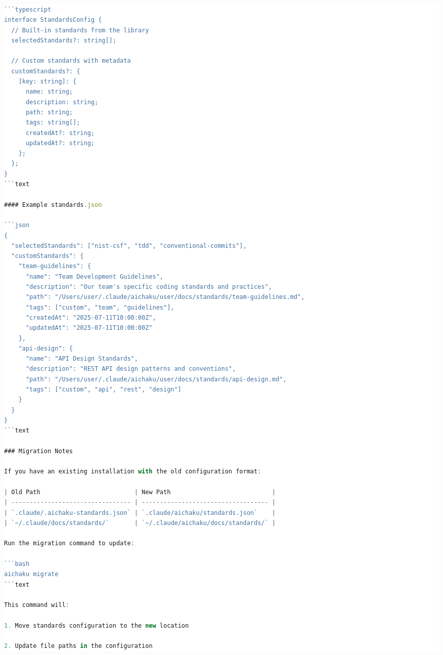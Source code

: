 ````typescript
```typescript
interface StandardsConfig {
  // Built-in standards from the library
  selectedStandards?: string[];

  // Custom standards with metadata
  customStandards?: {
    [key: string]: {
      name: string;
      description: string;
      path: string;
      tags: string[];
      createdAt?: string;
      updatedAt?: string;
    };
  };
}
```text

#### Example standards.json

```json
{
  "selectedStandards": ["nist-csf", "tdd", "conventional-commits"],
  "customStandards": {
    "team-guidelines": {
      "name": "Team Development Guidelines",
      "description": "Our team's specific coding standards and practices",
      "path": "/Users/user/.claude/aichaku/user/docs/standards/team-guidelines.md",
      "tags": ["custom", "team", "guidelines"],
      "createdAt": "2025-07-11T10:00:00Z",
      "updatedAt": "2025-07-11T10:00:00Z"
    },
    "api-design": {
      "name": "API Design Standards",
      "description": "REST API design patterns and conventions",
      "path": "/Users/user/.claude/aichaku/user/docs/standards/api-design.md",
      "tags": ["custom", "api", "rest", "design"]
    }
  }
}
```text

### Migration Notes

If you have an existing installation with the old configuration format:

| Old Path                          | New Path                            |
| --------------------------------- | ----------------------------------- |
| `.claude/.aichaku-standards.json` | `.claude/aichaku/standards.json`    |
| `~/.claude/docs/standards/`       | `~/.claude/aichaku/docs/standards/` |

Run the migration command to update:

```bash
aichaku migrate
```text

This command will:

1. Move standards configuration to the new location

2. Update file paths in the configuration

````